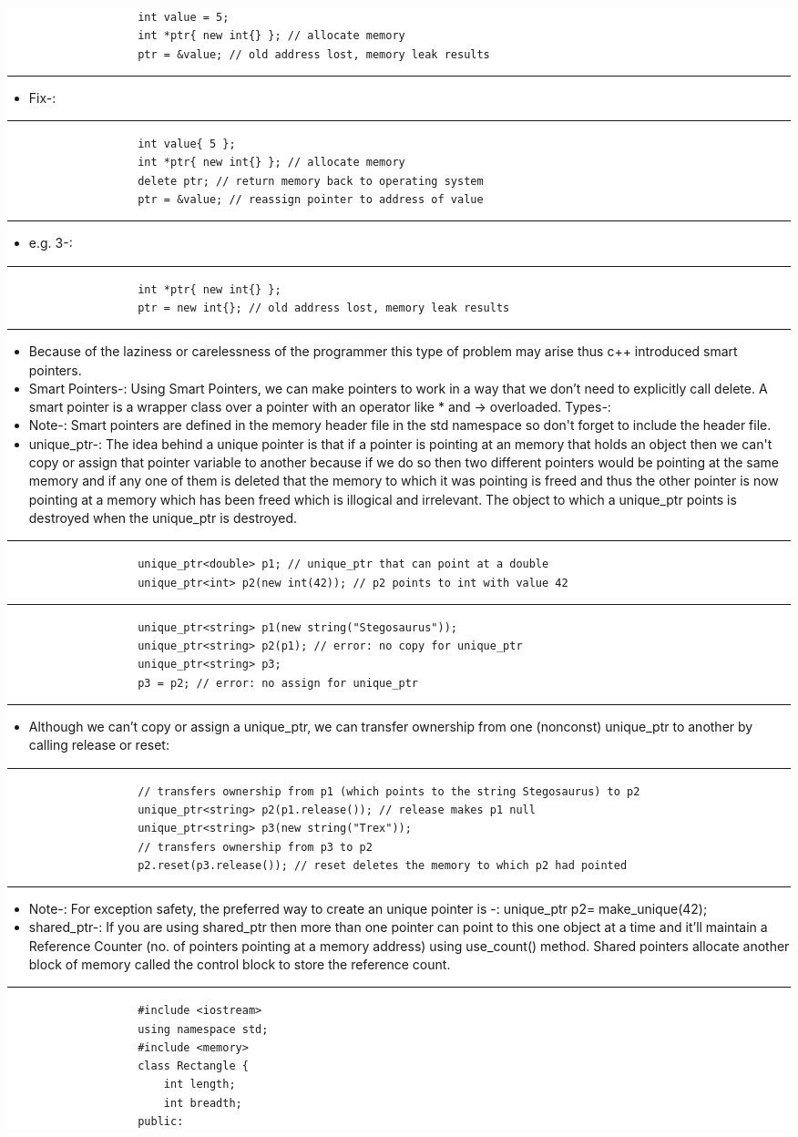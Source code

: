 				        int value = 5;
				        int *ptr{ new int{} }; // allocate memory
				        ptr = &value; // old address lost, memory leak results						  
---						  
* Fix-:
---						  
				        int value{ 5 };
				        int *ptr{ new int{} }; // allocate memory
				        delete ptr; // return memory back to operating system
				        ptr = &value; // reassign pointer to address of value
---
* e.g. 3-: 						  
---						  
				        int *ptr{ new int{} };
				        ptr = new int{}; // old address lost, memory leak results						  
---						  
* Because of the laziness or carelessness of the programmer this type of problem may arise thus c++ introduced smart pointers.						  
* Smart Pointers-: Using Smart Pointers, we can make pointers to work in a way that we don’t need to explicitly call delete. A smart pointer is a wrapper class over a pointer with an operator like * and -> overloaded. Types-:						  
* Note-: Smart pointers are defined in the memory header file in the std namespace so don't forget to include the <memory> header file.
* unique_ptr-: The idea behind a unique pointer is that if a pointer is pointing at an memory that holds an object then we can't copy or assign that pointer variable to another because if we do so then two different pointers would be pointing at the same memory and if any one of them is deleted that the memory to which it was pointing is freed and thus the other pointer is now pointing at a memory which has been freed which is illogical and irrelevant. The object to which a unique_ptr points is destroyed when the unique_ptr is destroyed.					  
---
				        unique_ptr<double> p1; // unique_ptr that can point at a double
				        unique_ptr<int> p2(new int(42)); // p2 points to int with value 42						  
---  
				        unique_ptr<string> p1(new string("Stegosaurus"));
				        unique_ptr<string> p2(p1); // error: no copy for unique_ptr
				        unique_ptr<string> p3;
				        p3 = p2; // error: no assign for unique_ptr						  
---						  
* Although we can’t copy or assign a unique_ptr, we can transfer ownership from one (nonconst) unique_ptr to another by calling release or reset:			
---						  
				        // transfers ownership from p1 (which points to the string Stegosaurus) to p2
				        unique_ptr<string> p2(p1.release()); // release makes p1 null
				        unique_ptr<string> p3(new string("Trex"));
				        // transfers ownership from p3 to p2
				        p2.reset(p3.release()); // reset deletes the memory to which p2 had pointed						  
---	  
* Note-: For exception safety, the preferred way to create an unique pointer is -: unique_ptr<string> p2= make_unique<string>(42);
* shared_ptr-: If you are using shared_ptr then more than one pointer can point to this one object at a time and it’ll maintain a Reference Counter (no. of pointers pointing at a memory address) using use_count() method. Shared pointers allocate another block of memory called the control block to store the reference count.
---
				        #include <iostream> 
				        using namespace std; 
				        #include <memory> 
				        class Rectangle { 
					        int length; 
					        int breadth; 
				        public: 